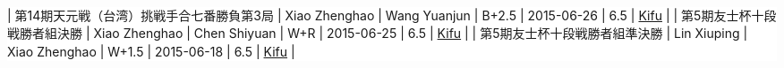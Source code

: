 | 第14期天元戦（台湾）挑戦手合七番勝負第3局 | Xiao Zhenghao | Wang Yuanjun | B+2.5 | 2015-06-26 | 6.5 | [Kifu](https://kifudepot.net/kifucontents.php?id=TdMwSxgQbQSgX1eIS4r4rQ%3D%3D) | 
| 第5期友士杯十段戦勝者組決勝 | Xiao Zhenghao | Chen Shiyuan | W+R | 2015-06-25 | 6.5 | [Kifu](https://kifudepot.net/kifucontents.php?id=KSQFt9t6BR2OEzZ3NYsxEw%3D%3D) | 
| 第5期友士杯十段戦勝者組準決勝 | Lin Xiuping | Xiao Zhenghao | W+1.5 | 2015-06-18 | 6.5 | [Kifu](https://kifudepot.net/kifucontents.php?id=2R5RaxWUHs44xH8AV1hPug%3D%3D) | 
